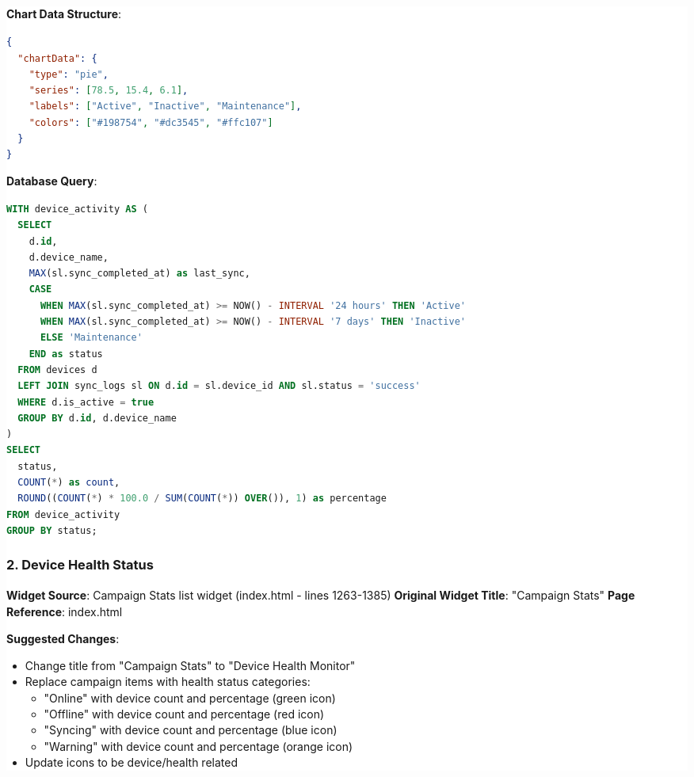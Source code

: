 **Chart Data Structure**:

```json
{
  "chartData": {
    "type": "pie",
    "series": [78.5, 15.4, 6.1],
    "labels": ["Active", "Inactive", "Maintenance"],
    "colors": ["#198754", "#dc3545", "#ffc107"]
  }
}
```

**Database Query**:

```sql
WITH device_activity AS (
  SELECT
    d.id,
    d.device_name,
    MAX(sl.sync_completed_at) as last_sync,
    CASE
      WHEN MAX(sl.sync_completed_at) >= NOW() - INTERVAL '24 hours' THEN 'Active'
      WHEN MAX(sl.sync_completed_at) >= NOW() - INTERVAL '7 days' THEN 'Inactive'
      ELSE 'Maintenance'
    END as status
  FROM devices d
  LEFT JOIN sync_logs sl ON d.id = sl.device_id AND sl.status = 'success'
  WHERE d.is_active = true
  GROUP BY d.id, d.device_name
)
SELECT
  status,
  COUNT(*) as count,
  ROUND((COUNT(*) * 100.0 / SUM(COUNT(*)) OVER()), 1) as percentage
FROM device_activity
GROUP BY status;
```

### 2. Device Health Status

**Widget Source**: Campaign Stats list widget (index.html - lines 1263-1385)
**Original Widget Title**: "Campaign Stats"
**Page Reference**: index.html

**Suggested Changes**:

- Change title from "Campaign Stats" to "Device Health Monitor"
- Replace campaign items with health status categories:
  - "Online" with device count and percentage (green icon)
  - "Offline" with device count and percentage (red icon)
  - "Syncing" with device count and percentage (blue icon)
  - "Warning" with device count and percentage (orange icon)
- Update icons to be device/health related
